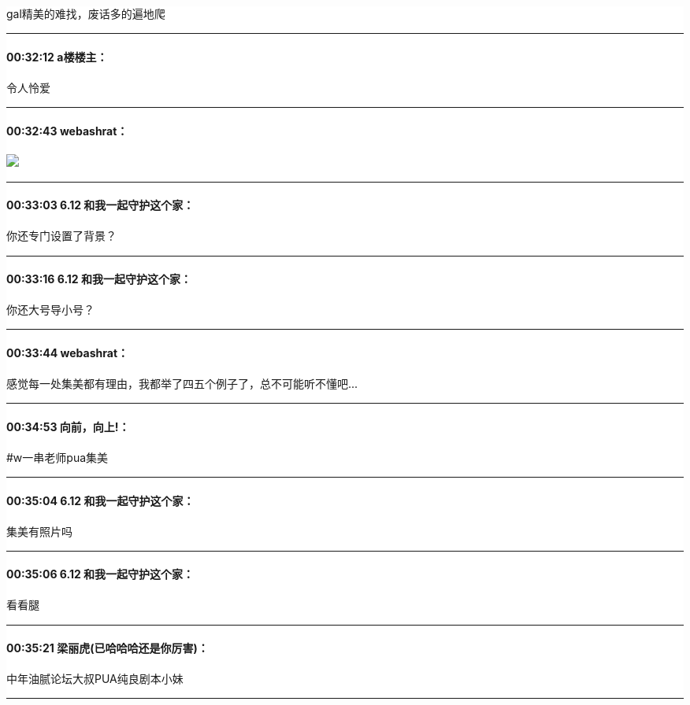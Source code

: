 gal精美的难找，废话多的遍地爬

*****

#### 00:32:12  a楼楼主：

令人怜爱

*****

#### 00:32:43  webashrat：

![](http://gchat.qpic.cn/gchatpic_new/2625239949/614391357-2653651171-B67912587F556404F16AA9C0CACBB173/0?term=2")

*****

#### 00:33:03  6.12 和我一起守护这个家：

你还专门设置了背景？

*****

#### 00:33:16  6.12 和我一起守护这个家：

你还大号导小号？

*****

#### 00:33:44  webashrat：

感觉每一处集美都有理由，我都举了四五个例子了，总不可能听不懂吧...

*****

#### 00:34:53  向前，向上!：

#w一串老师pua集美

*****

#### 00:35:04  6.12 和我一起守护这个家：

集美有照片吗

*****

#### 00:35:06  6.12 和我一起守护这个家：

看看腿

*****

#### 00:35:21  梁丽虎(已哈哈哈还是你厉害)：

中年油腻论坛大叔PUA纯良剧本小妹

*****
